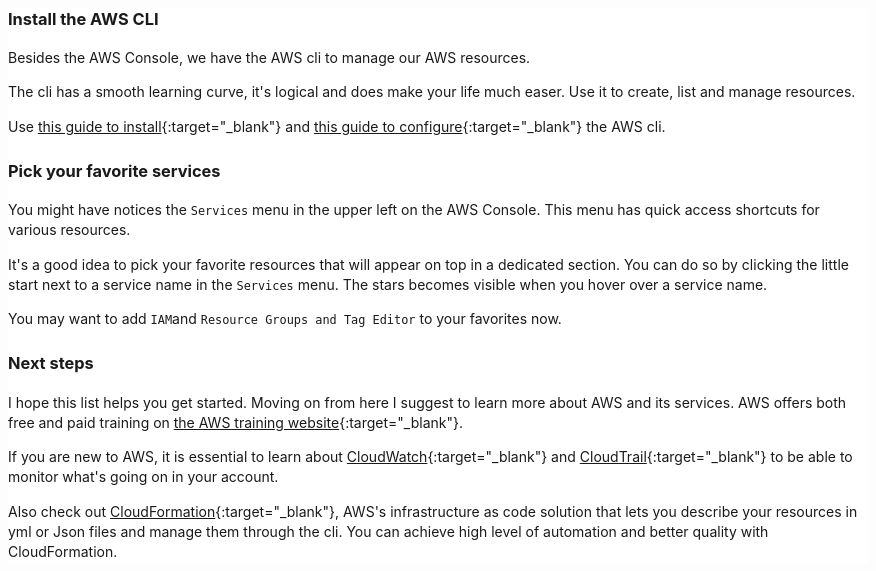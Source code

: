 ### Install the AWS CLI

Besides the AWS Console, we have the AWS cli to manage our AWS resources.

The cli has a smooth learning curve, it's logical and does make your life much easer. Use it to create, list and manage resources.

Use [this guide to install](https://docs.aws.amazon.com/cli/latest/userguide/cli-chap-install.html){:target="\_blank"} and [this guide to configure](https://docs.aws.amazon.com/cli/latest/userguide/cli-chap-configure.html){:target="\_blank"} the AWS cli.

### Pick your favorite services

You might have notices the `Services` menu in the upper left on the AWS Console. This menu has quick access shortcuts for various resources.

It's a good idea to pick your favorite resources that will appear on top in a dedicated section. You can do so by clicking the little start next to a service name in the `Services` menu. The stars becomes visible when you hover over a service name.

You may want to add `IAM`and `Resource Groups and Tag Editor` to your favorites now.

### Next steps

I hope this list helps you get started. Moving on from here I suggest to learn more about AWS and its services. AWS offers both free and paid training on [the AWS training website](https://www.aws.training/){:target="\_blank"}.

If you are new to AWS, it is essential to learn about [CloudWatch](https://aws.amazon.com/cloudwatch/){:target="\_blank"} and [CloudTrail](https://aws.amazon.com/cloudtrail/){:target="\_blank"} to be able to monitor what's going on in your account.

Also check out [CloudFormation](https://aws.amazon.com/cloudformation/){:target="\_blank"}, AWS's infrastructure as code solution that lets you describe your resources in yml or Json files and manage them through the cli. You can achieve high level of automation and better quality with CloudFormation.
